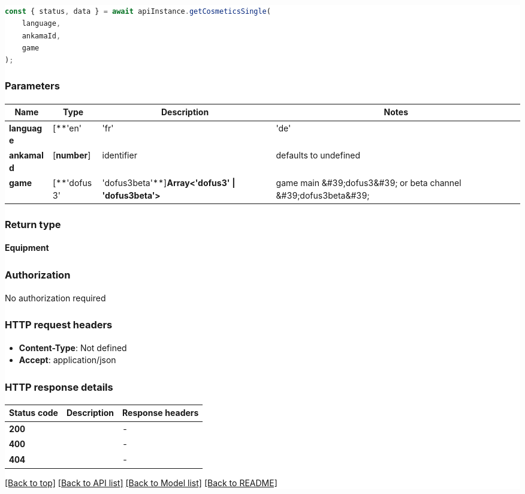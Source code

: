 ```typescript
const { status, data } = await apiInstance.getCosmeticsSingle(
    language,
    ankamaId,
    game
);
```

### Parameters

|Name | Type | Description  | Notes|
|------------- | ------------- | ------------- | -------------|
| **language** | [**&#39;en&#39; | &#39;fr&#39; | &#39;de&#39; | &#39;es&#39; | &#39;pt&#39;**]**Array<&#39;en&#39; &#124; &#39;fr&#39; &#124; &#39;de&#39; &#124; &#39;es&#39; &#124; &#39;pt&#39;>** | a valid language code | defaults to undefined|
| **ankamaId** | [**number**] | identifier | defaults to undefined|
| **game** | [**&#39;dofus3&#39; | &#39;dofus3beta&#39;**]**Array<&#39;dofus3&#39; &#124; &#39;dofus3beta&#39;>** | game main \&#39;dofus3\&#39; or beta channel \&#39;dofus3beta\&#39; | defaults to undefined|


### Return type

**Equipment**

### Authorization

No authorization required

### HTTP request headers

 - **Content-Type**: Not defined
 - **Accept**: application/json


### HTTP response details
| Status code | Description | Response headers |
|-------------|-------------|------------------|
|**200** |  |  -  |
|**400** |  |  -  |
|**404** |  |  -  |

[[Back to top]](#) [[Back to API list]](../README.md#documentation-for-api-endpoints) [[Back to Model list]](../README.md#documentation-for-models) [[Back to README]](../README.md)

